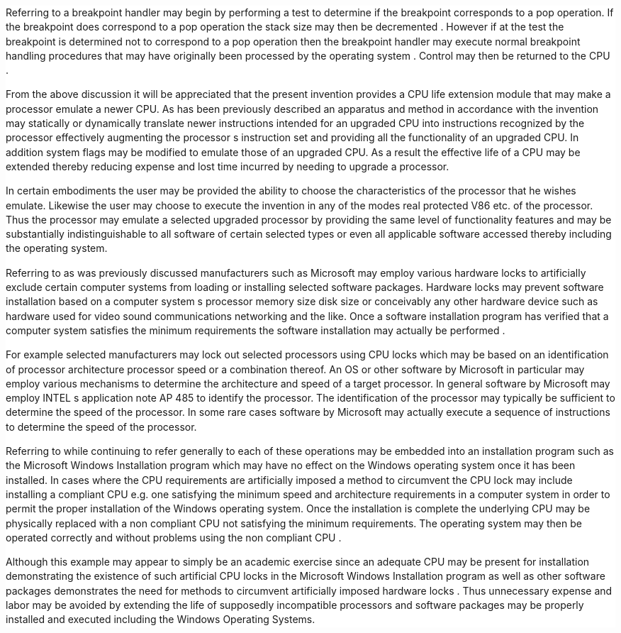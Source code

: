 Referring to a breakpoint handler may begin by performing a test to determine if the breakpoint corresponds to a pop operation. If the breakpoint does correspond to a pop operation the stack size may then be decremented . However if at the test the breakpoint is determined not to correspond to a pop operation then the breakpoint handler may execute normal breakpoint handling procedures that may have originally been processed by the operating system . Control may then be returned to the CPU .

From the above discussion it will be appreciated that the present invention provides a CPU life extension module that may make a processor emulate a newer CPU. As has been previously described an apparatus and method in accordance with the invention may statically or dynamically translate newer instructions intended for an upgraded CPU into instructions recognized by the processor effectively augmenting the processor s instruction set and providing all the functionality of an upgraded CPU. In addition system flags may be modified to emulate those of an upgraded CPU. As a result the effective life of a CPU may be extended thereby reducing expense and lost time incurred by needing to upgrade a processor.

In certain embodiments the user may be provided the ability to choose the characteristics of the processor that he wishes emulate. Likewise the user may choose to execute the invention in any of the modes real protected V86 etc. of the processor. Thus the processor may emulate a selected upgraded processor by providing the same level of functionality features and may be substantially indistinguishable to all software of certain selected types or even all applicable software accessed thereby including the operating system.

Referring to as was previously discussed manufacturers such as Microsoft may employ various hardware locks to artificially exclude certain computer systems from loading or installing selected software packages. Hardware locks may prevent software installation based on a computer system s processor memory size disk size or conceivably any other hardware device such as hardware used for video sound communications networking and the like. Once a software installation program has verified that a computer system satisfies the minimum requirements the software installation may actually be performed .

For example selected manufacturers may lock out selected processors using CPU locks which may be based on an identification of processor architecture processor speed or a combination thereof. An OS or other software by Microsoft in particular may employ various mechanisms to determine the architecture and speed of a target processor. In general software by Microsoft may employ INTEL s application note AP 485 to identify the processor. The identification of the processor may typically be sufficient to determine the speed of the processor. In some rare cases software by Microsoft may actually execute a sequence of instructions to determine the speed of the processor.

Referring to while continuing to refer generally to each of these operations may be embedded into an installation program such as the Microsoft Windows Installation program which may have no effect on the Windows operating system once it has been installed. In cases where the CPU requirements are artificially imposed a method to circumvent the CPU lock may include installing a compliant CPU e.g. one satisfying the minimum speed and architecture requirements in a computer system in order to permit the proper installation of the Windows operating system. Once the installation is complete the underlying CPU may be physically replaced with a non compliant CPU not satisfying the minimum requirements. The operating system may then be operated correctly and without problems using the non compliant CPU .

Although this example may appear to simply be an academic exercise since an adequate CPU may be present for installation demonstrating the existence of such artificial CPU locks in the Microsoft Windows Installation program as well as other software packages demonstrates the need for methods to circumvent artificially imposed hardware locks . Thus unnecessary expense and labor may be avoided by extending the life of supposedly incompatible processors and software packages may be properly installed and executed including the Windows Operating Systems.
